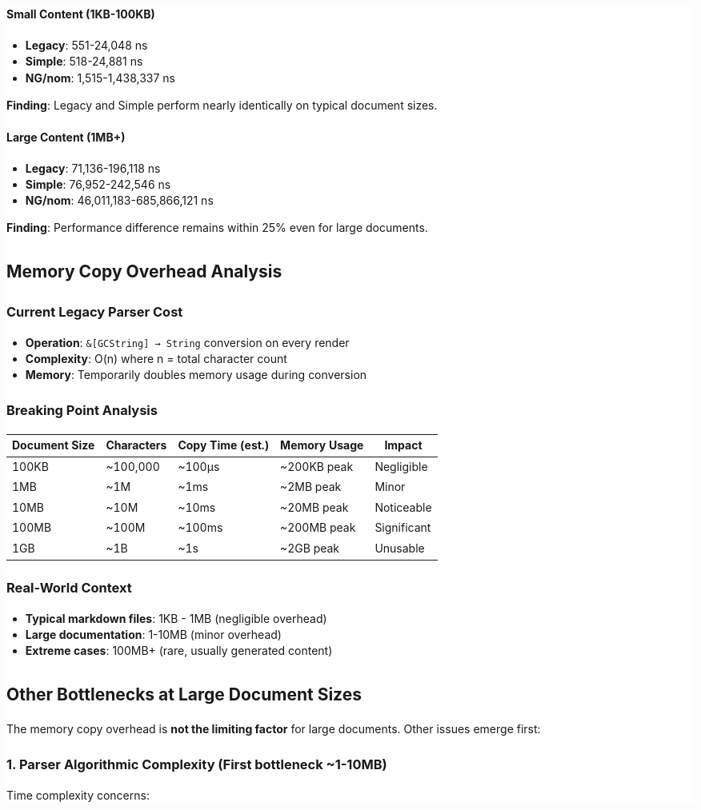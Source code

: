 #### Small Content (1KB-100KB)

- **Legacy**: 551-24,048 ns
- **Simple**: 518-24,881 ns
- **NG/nom**: 1,515-1,438,337 ns

**Finding**: Legacy and Simple perform nearly identically on typical document sizes.

#### Large Content (1MB+)

- **Legacy**: 71,136-196,118 ns
- **Simple**: 76,952-242,546 ns
- **NG/nom**: 46,011,183-685,866,121 ns

**Finding**: Performance difference remains within 25% even for large documents.

## Memory Copy Overhead Analysis

### Current Legacy Parser Cost

- **Operation**: `&[GCString] → String` conversion on every render
- **Complexity**: O(n) where n = total character count
- **Memory**: Temporarily doubles memory usage during conversion

### Breaking Point Analysis

| Document Size | Characters | Copy Time (est.) | Memory Usage | Impact      |
| ------------- | ---------- | ---------------- | ------------ | ----------- |
| 100KB         | ~100,000   | ~100μs           | ~200KB peak  | Negligible  |
| 1MB           | ~1M        | ~1ms             | ~2MB peak    | Minor       |
| 10MB          | ~10M       | ~10ms            | ~20MB peak   | Noticeable  |
| 100MB         | ~100M      | ~100ms           | ~200MB peak  | Significant |
| 1GB           | ~1B        | ~1s              | ~2GB peak    | Unusable    |

### Real-World Context

- **Typical markdown files**: 1KB - 1MB (negligible overhead)
- **Large documentation**: 1-10MB (minor overhead)
- **Extreme cases**: 100MB+ (rare, usually generated content)

## Other Bottlenecks at Large Document Sizes

The memory copy overhead is **not the limiting factor** for large documents. Other issues emerge
first:

### 1. Parser Algorithmic Complexity (First bottleneck ~1-10MB)

Time complexity concerns:
